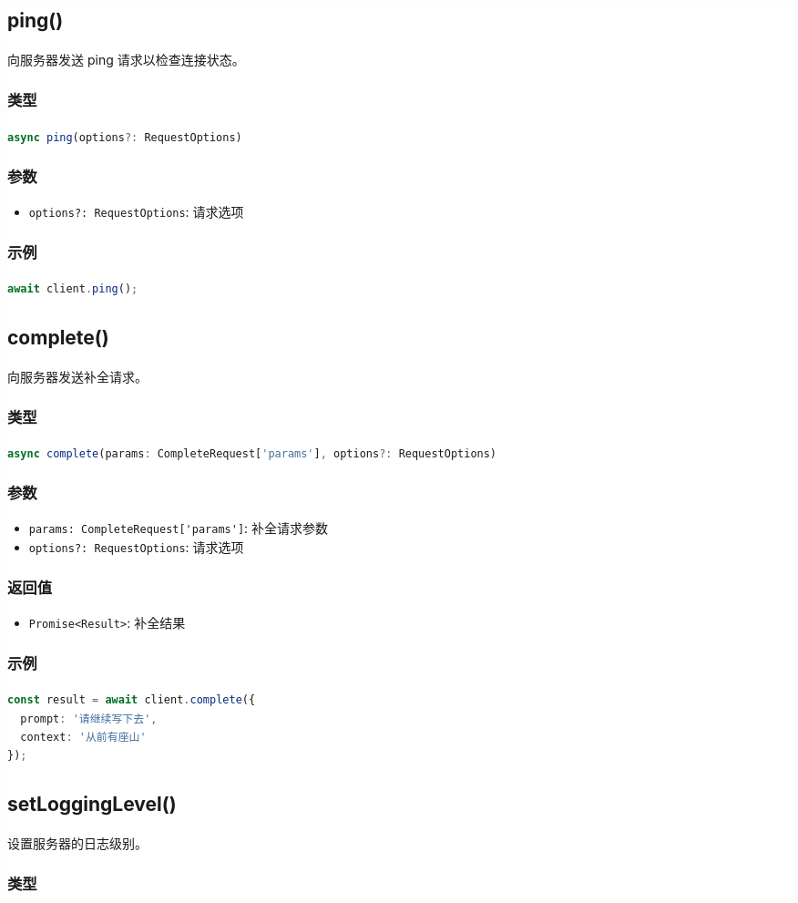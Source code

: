 ## ping()

向服务器发送 ping 请求以检查连接状态。

### 类型

```typescript
async ping(options?: RequestOptions)
```

### 参数

- `options?: RequestOptions`: 请求选项

### 示例

```typescript
await client.ping();
```

## complete()

向服务器发送补全请求。

### 类型

```typescript
async complete(params: CompleteRequest['params'], options?: RequestOptions)
```

### 参数

- `params: CompleteRequest['params']`: 补全请求参数
- `options?: RequestOptions`: 请求选项

### 返回值

- `Promise<Result>`: 补全结果

### 示例

```typescript
const result = await client.complete({
  prompt: '请继续写下去',
  context: '从前有座山'
});
```

## setLoggingLevel()

设置服务器的日志级别。

### 类型

